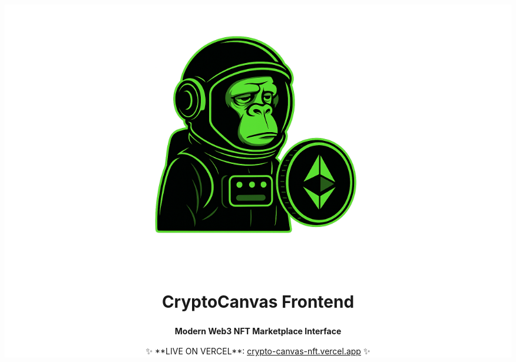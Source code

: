 <div align="center">
  <img src="../imgs/hero-one.png" alt="CryptoCanvas UI" width="400" style="border-radius: 10px; margin: 20px 0;" />
  
  # CryptoCanvas Frontend
  
  <p><strong>Modern Web3 NFT Marketplace Interface</strong></p>
  <p>✨ **LIVE ON VERCEL**: <a href="https://crypto-canvas-nft.vercel.app/">crypto-canvas-nft.vercel.app</a> ✨</p>
  